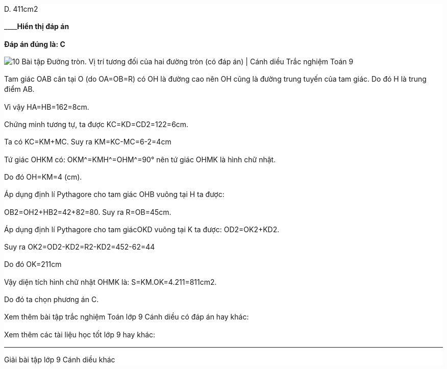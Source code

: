 D. 411cm2

____**Hiển thị đáp án**

**Đáp án đúng là: C**

![10 Bài tập Đường tròn. Vị trí tương đối của hai đường tròn \(có đáp án\) | Cánh diều Trắc nghiệm Toán 9 ](https://vietjack.com/toan-9-cd/images/trac-nghiem-bai-1-duong-tron-vi-tri-tuong-doi-cua-hai-duong-tron-4.PNG)

Tam giác OAB cân tại O (do OA=OB=R) có OH là đường cao nên OH cũng là đường trung tuyến của tam giác. Do đó H là trung điểm AB.

Vì vậy HA=HB=162=8cm.

Chứng minh tương tự, ta được KC=KD=CD2=122=6cm.

Ta có KC=KM+MC. Suy ra KM=KC-MC=6-2=4cm

Tứ giác OHKM có: OKM^=KMH^=OHM^=90° nên tứ giác OHMK là hình chữ nhật.

Do đó OH=KM=4 (cm).

Áp dụng định lí Pythagore cho tam giác OHB vuông tại H ta được:

OB2=OH2+HB2=42+82=80. Suy ra R=OB=45cm.

Áp dụng định lí Pythagore cho tam giácOKD vuông tại K ta được: OD2=OK2+KD2.

Suy ra OK2=OD2-KD2=R2-KD2=452-62=44

Do đó OK=211cm

Vậy diện tích hình chữ nhật OHMK là: S=KM.OK=4.211=811cm2.

Do đó ta chọn phương án C.

Xem thêm bài tập trắc nghiệm Toán lớp 9 Cánh diều có đáp án hay khác:

Xem thêm các tài liệu học tốt lớp 9 hay khác:

* * *

Giải bài tập lớp 9 Cánh diều khác
